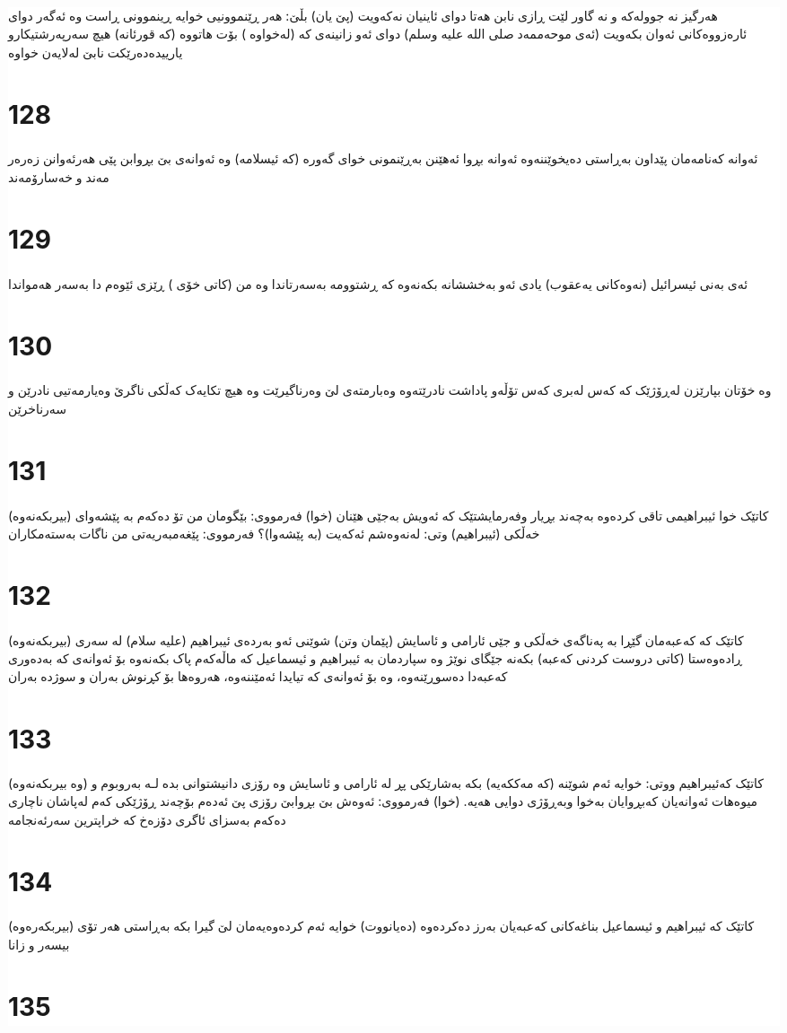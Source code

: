 ھەرگیز نە جوولەکە و نە گاور لێت ڕازی نابن ھەتا دوای ئاینیان نەکەویت (پێ یان) بڵێ: ھەر ڕێنموونیی خوایە ڕینموونی ڕاست وە ئەگەر دوای ئارەزووەکانی ئەوان بکەویت (ئەی موحەممەد صلى الله عليه وسلم) دوای ئەو زانینەی کە (لەخواوە ) بۆت ھاتووە (کە قورئانە) ھیچ سەرپەرشتیکارو یارییدەدەرێکت نابێ لەلایەن خواوە

# 128

ئەوانە کەنامەمان پێداون بەڕاستی دەیخوێننەوە ئەوانە بڕوا ئەھێنن بەڕێنمونی خوای گەورە (کە ئیسلامە) وە ئەوانەی بێ بڕوابن پێی ھەرئەوانن زەرەر مەند و خەسارۆمەند

# 129

ئەی بەنی ئیسرائیل (نەوەکانی یەعقوب) یادی ئەو بەخششانە بکەنەوە کە ڕشتوومە بەسەرتاندا وە من (کاتی خۆی ) ڕێزی ئێوەم دا بەسەر ھەمواندا

# 130

وە خۆتان بپارێزن لەڕۆژێک کە کەس لەبری کەس تۆڵەو پاداشت نادرێتەوە وەبارمتەی لێ وەرناگیرێت وە ھیچ تکایەک کەڵکی ناگرێ وەیارمەتیی نادرێن و سەرناخرێن

# 131

(بیربکەنەوە) کاتێک خوا ئیبراھیمی تاقی کردەوە بەچەند بڕیار وفەرمایشتێک کە ئەویش بەجێی ھێنان (خوا) فەرمووی: بێگومان من تۆ دەکەم بە پێشەوای خەڵکی (ئیبراھیم) وتی: لەنەوەشم ئەکەیت (بە پێشەوا)؟ فەرمووی: پێغەمبەریەتی من ناگات بەستەمکاران

# 132

(بیربکەنەوە) کاتێک کە کەعبەمان گێڕا بە پەناگەی خەڵکی و جێی ئارامی و ئاسایش (پێمان وتن) شوێنی ئەو بەردەی ئیبراھیم (علیە سلام) لە سەری ڕادەوەستا (کاتی دروست کردنی کەعبە) بکەنە جێگای نوێژ وە سپاردمان بە ئیبراھیم و ئیسماعیل کە ماڵەکەم پاک بکەنەوە بۆ ئەوانەی کە بەدەوری کەعبەدا دەسوڕێنەوە، وە بۆ ئەوانەی کە تیایدا ئەمێننەوە، ھەروەھا بۆ کڕنوش بەران و سوژدە بەران

# 133

(وە بیربکەنەوە) کاتێک کەئیبراھیم ووتی: خوایە ئەم شوێنە (کە مەککەیە) بکە بەشارێکی پڕ لە ئارامی و ئاسایش وە رۆزی دانیشتوانی بدە لـە بەروبوم و میوەھات ئەوانەیان کەبڕوایان بەخوا وبەڕۆژی دوایی ھەیە. (خوا) فەرمووی: ئەوەش بێ بڕوابێ رۆزی پێ ئەدەم بۆچەند ڕۆژێکی کەم لەپاشان ناچاری دەکەم بەسزای ئاگری دۆزەخ کە خراپترین سەرئەنجامە

# 134

(بیربکەرەوە) کاتێک کە ئیبراھیم و ئیسماعیل بناغەکانی کەعبەیان بەرز دەکردەوە (دەیانووت) خوایە ئەم کردەوەیەمان لێ گیرا بکە بەڕاستی ھەر تۆی بیسەر و زانا

# 135
